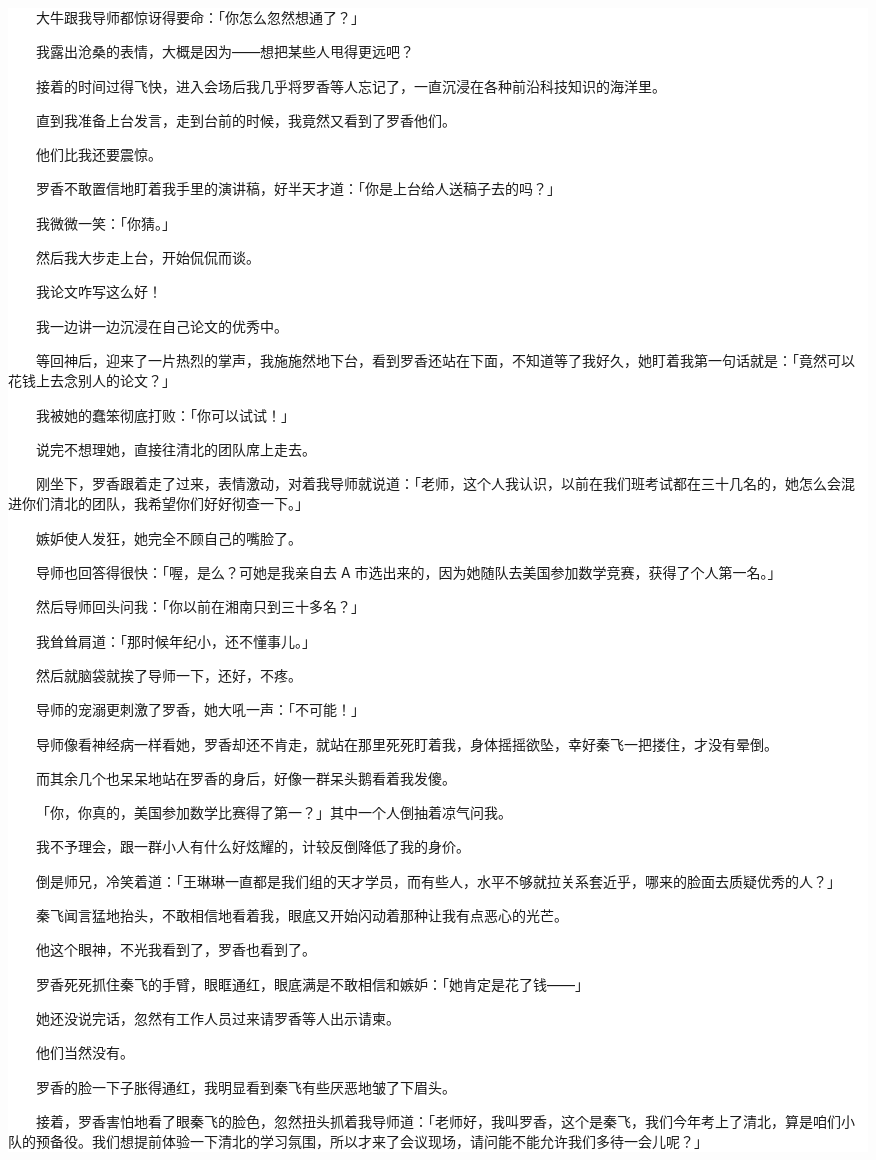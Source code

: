 &emsp;&emsp;大牛跟我导师都惊讶得要命：「你怎么忽然想通了？」  
  
&emsp;&emsp;我露出沧桑的表情，大概是因为——想把某些人甩得更远吧？  
  
&emsp;&emsp;接着的时间过得飞快，进入会场后我几乎将罗香等人忘记了，一直沉浸在各种前沿科技知识的海洋里。  
  
&emsp;&emsp;直到我准备上台发言，走到台前的时候，我竟然又看到了罗香他们。  
  
&emsp;&emsp;他们比我还要震惊。  
  
&emsp;&emsp;罗香不敢置信地盯着我手里的演讲稿，好半天才道：「你是上台给人送稿子去的吗？」  
  
&emsp;&emsp;我微微一笑：「你猜。」  
  
&emsp;&emsp;然后我大步走上台，开始侃侃而谈。  
  
&emsp;&emsp;我论文咋写这么好！  
  
&emsp;&emsp;我一边讲一边沉浸在自己论文的优秀中。  
  
&emsp;&emsp;等回神后，迎来了一片热烈的掌声，我施施然地下台，看到罗香还站在下面，不知道等了我好久，她盯着我第一句话就是：「竟然可以花钱上去念别人的论文？」  
  
&emsp;&emsp;我被她的蠢笨彻底打败：「你可以试试！」  
  
&emsp;&emsp;说完不想理她，直接往清北的团队席上走去。  
  
&emsp;&emsp;刚坐下，罗香跟着走了过来，表情激动，对着我导师就说道：「老师，这个人我认识，以前在我们班考试都在三十几名的，她怎么会混进你们清北的团队，我希望你们好好彻查一下。」  
  
&emsp;&emsp;嫉妒使人发狂，她完全不顾自己的嘴脸了。  
  
&emsp;&emsp;导师也回答得很快：「喔，是么？可她是我亲自去 A 市选出来的，因为她随队去美国参加数学竞赛，获得了个人第一名。」  
  
&emsp;&emsp;然后导师回头问我：「你以前在湘南只到三十多名？」  
  
&emsp;&emsp;我耸耸肩道：「那时候年纪小，还不懂事儿。」  
  
&emsp;&emsp;然后就脑袋就挨了导师一下，还好，不疼。  
  
&emsp;&emsp;导师的宠溺更刺激了罗香，她大吼一声：「不可能！」  
  
&emsp;&emsp;导师像看神经病一样看她，罗香却还不肯走，就站在那里死死盯着我，身体摇摇欲坠，幸好秦飞一把搂住，才没有晕倒。  
  
&emsp;&emsp;而其余几个也呆呆地站在罗香的身后，好像一群呆头鹅看着我发傻。  
  
&emsp;&emsp;「你，你真的，美国参加数学比赛得了第一？」其中一个人倒抽着凉气问我。  
  
&emsp;&emsp;我不予理会，跟一群小人有什么好炫耀的，计较反倒降低了我的身价。  
  
&emsp;&emsp;倒是师兄，冷笑着道：「王琳琳一直都是我们组的天才学员，而有些人，水平不够就拉关系套近乎，哪来的脸面去质疑优秀的人？」  
  
&emsp;&emsp;秦飞闻言猛地抬头，不敢相信地看着我，眼底又开始闪动着那种让我有点恶心的光芒。  
  
&emsp;&emsp;他这个眼神，不光我看到了，罗香也看到了。  
  
&emsp;&emsp;罗香死死抓住秦飞的手臂，眼眶通红，眼底满是不敢相信和嫉妒：「她肯定是花了钱——」  
  
&emsp;&emsp;她还没说完话，忽然有工作人员过来请罗香等人出示请柬。  
  
&emsp;&emsp;他们当然没有。  
  
&emsp;&emsp;罗香的脸一下子胀得通红，我明显看到秦飞有些厌恶地皱了下眉头。  
  
&emsp;&emsp;接着，罗香害怕地看了眼秦飞的脸色，忽然扭头抓着我导师道：「老师好，我叫罗香，这个是秦飞，我们今年考上了清北，算是咱们小队的预备役。我们想提前体验一下清北的学习氛围，所以才来了会议现场，请问能不能允许我们多待一会儿呢？」  
  